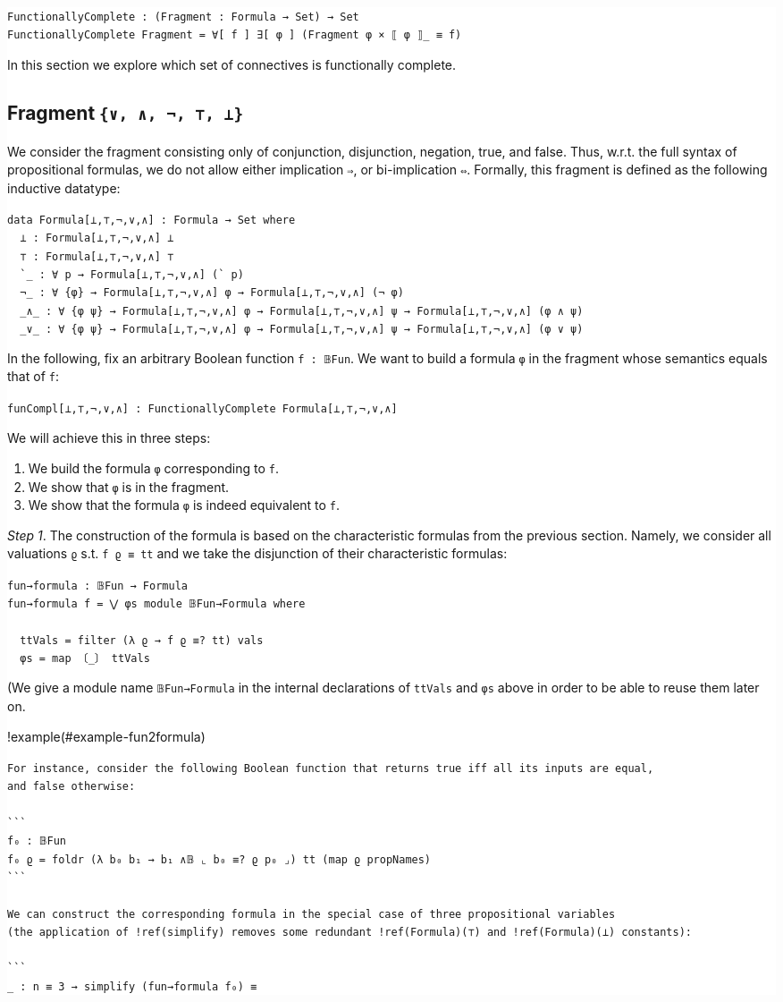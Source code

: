 ```
FunctionallyComplete : (Fragment : Formula → Set) → Set
FunctionallyComplete Fragment = ∀[ f ] ∃[ φ ] (Fragment φ × ⟦ φ ⟧_ ≡ f)
```

In this section we explore which set of connectives is functionally complete.

## Fragment `{∨, ∧, ¬, ⊤, ⊥}`

We consider the fragment consisting only of conjunction, disjunction, negation, true, and false.
Thus, w.r.t. the full syntax of propositional formulas,
we do not allow either implication `⇒`, or bi-implication `⇔`.
Formally, this fragment is defined as the following inductive datatype:
   
```
data Formula[⊥,⊤,¬,∨,∧] : Formula → Set where
  ⊥ : Formula[⊥,⊤,¬,∨,∧] ⊥
  ⊤ : Formula[⊥,⊤,¬,∨,∧] ⊤
  `_ : ∀ p → Formula[⊥,⊤,¬,∨,∧] (` p)
  ¬_ : ∀ {φ} → Formula[⊥,⊤,¬,∨,∧] φ → Formula[⊥,⊤,¬,∨,∧] (¬ φ)
  _∧_ : ∀ {φ ψ} → Formula[⊥,⊤,¬,∨,∧] φ → Formula[⊥,⊤,¬,∨,∧] ψ → Formula[⊥,⊤,¬,∨,∧] (φ ∧ ψ)
  _∨_ : ∀ {φ ψ} → Formula[⊥,⊤,¬,∨,∧] φ → Formula[⊥,⊤,¬,∨,∧] ψ → Formula[⊥,⊤,¬,∨,∧] (φ ∨ ψ)
```

In the following, fix an arbitrary Boolean function `f : 𝔹Fun`.
We want to build a formula `φ` in the fragment whose semantics equals that of `f`:

```
funCompl[⊥,⊤,¬,∨,∧] : FunctionallyComplete Formula[⊥,⊤,¬,∨,∧]
```

We will achieve this in three steps:

1) We build the formula `φ` corresponding to `f`.
2) We show that `φ` is in the fragment.
3) We show that the formula `φ` is indeed equivalent to `f`.

*Step 1*. The construction of the formula is based on the characteristic formulas from the previous section.
Namely, we consider all valuations `ϱ` s.t. `f ϱ ≡ tt` and we take the disjunction of their characteristic formulas:

```
fun→formula : 𝔹Fun → Formula
fun→formula f = ⋁ φs module 𝔹Fun→Formula where

  ttVals = filter (λ ϱ → f ϱ ≡? tt) vals
  φs = map 〔_〕 ttVals
```

(We give a module name `𝔹Fun→Formula` in the internal declarations of `ttVals` and `φs` above
in order to be able to reuse them later on.

!example(#example-fun2formula)
~~~~~~~~~~~~~~~~~~~~~~~~~
For instance, consider the following Boolean function that returns true iff all its inputs are equal,
and false otherwise:

```
f₀ : 𝔹Fun
f₀ ϱ = foldr (λ b₀ b₁ → b₁ ∧𝔹 ⌞ b₀ ≡? ϱ p₀ ⌟) tt (map ϱ propNames)
```

We can construct the corresponding formula in the special case of three propositional variables
(the application of !ref(simplify) removes some redundant !ref(Formula)(⊤) and !ref(Formula)(⊥) constants):

```
_ : n ≡ 3 → simplify (fun→formula f₀) ≡
~~~~~~~~~~~~~~~~~~~~~~~~~